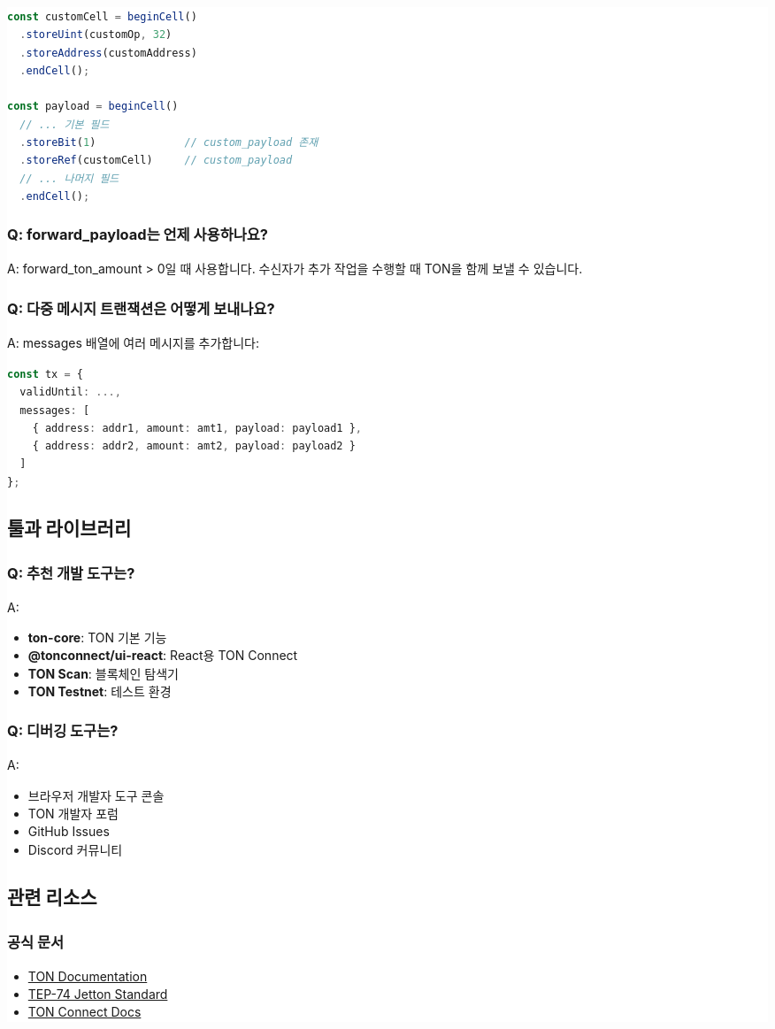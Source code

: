 ```typescript
const customCell = beginCell()
  .storeUint(customOp, 32)
  .storeAddress(customAddress)
  .endCell();

const payload = beginCell()
  // ... 기본 필드
  .storeBit(1)              // custom_payload 존재
  .storeRef(customCell)     // custom_payload
  // ... 나머지 필드
  .endCell();
```

### Q: forward_payload는 언제 사용하나요?
A: forward_ton_amount > 0일 때 사용합니다. 수신자가 추가 작업을 수행할 때 TON을 함께 보낼 수 있습니다.

### Q: 다중 메시지 트랜잭션은 어떻게 보내나요?
A: messages 배열에 여러 메시지를 추가합니다:

```typescript
const tx = {
  validUntil: ...,
  messages: [
    { address: addr1, amount: amt1, payload: payload1 },
    { address: addr2, amount: amt2, payload: payload2 }
  ]
};
```

## 툴과 라이브러리

### Q: 추천 개발 도구는?
A:
- **ton-core**: TON 기본 기능
- **@tonconnect/ui-react**: React용 TON Connect
- **TON Scan**: 블록체인 탐색기
- **TON Testnet**: 테스트 환경

### Q: 디버깅 도구는?
A:
- 브라우저 개발자 도구 콘솔
- TON 개발자 포럼
- GitHub Issues
- Discord 커뮤니티

## 관련 리소스

### 공식 문서
- [TON Documentation](https://docs.ton.org/)
- [TEP-74 Jetton Standard](https://github.com/ton-blockchain/TEPs/blob/master/text/0074-jettons-standard.md)
- [TON Connect Docs](https://docs.ton.org/develop/dapps/ton-connect)
